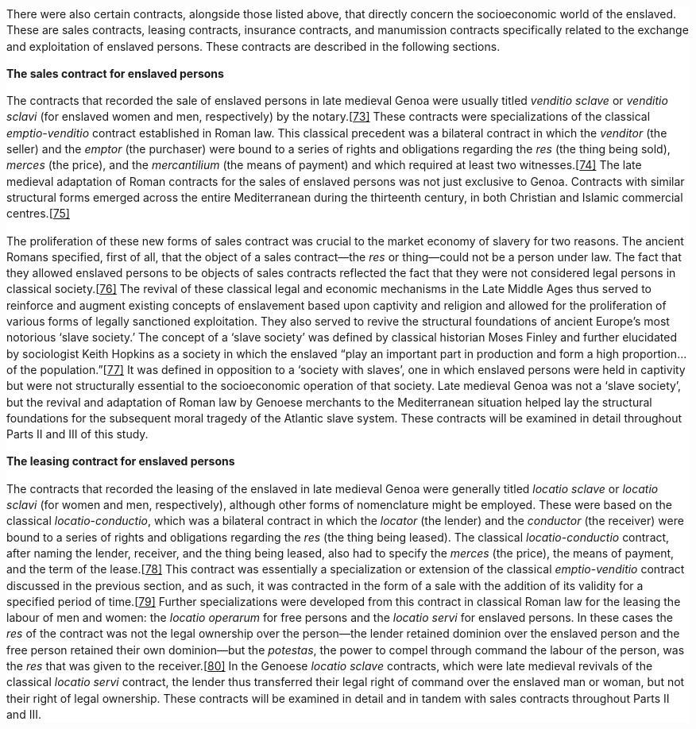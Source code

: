 There were also certain contracts, alongside those listed above, that directly concern the socioeconomic world of the enslaved. These are sales contracts, leasing contracts, insurance contracts, and manumission contracts specifically related to the exchange and exploitation of enslaved persons. These contracts are described in the following sections.

**The sales contract for enslaved persons**

The contracts that recorded the sale of enslaved persons in late medieval Genoa were usually titled *venditio* *sclave* or *venditio* *sclavi* (for enslaved women and men, respectively) by the notary.[[73\]](#_ftn73) These contracts were specializations of the classical *emptio-venditio* contract established in Roman law. This classical precedent was a bilateral contract in which the *venditor* (the seller) and the *emptor* (the purchaser) were bound to a series of rights and obligations regarding the *res* (the thing being sold), *merces* (the price), and the *mercantilium* (the means of payment) and which required at least two witnesses.[[74\]](#_ftn74) The late medieval adaptation of Roman contracts for the sales of enslaved persons was not just exclusive to Genoa. Contracts with similar structural forms emerged across the entire Mediterranean during the thirteenth century, in both Christian and Islamic commercial centres.[[75\]](#_ftn75)

The proliferation of these new forms of sales contract was crucial to the market economy of slavery for two reasons. The ancient Romans specified, first of all, that the object of a sales contract—the *res* or thing—could not be a person under law. The fact that they allowed enslaved persons to be objects of sales contracts reflected the fact that they were not considered legal persons in classical society.[[76\]](#_ftn76) The revival of these classical legal and economic mechanisms in the Late Middle Ages thus served to reinforce and augment existing concepts of enslavement based upon captivity and religion and allowed for the proliferation of various forms of legally sanctioned exploitation. They also served to revive the structural foundations of ancient Europe’s most notorious ‘slave society.’ The concept of a ‘slave society’ was defined by classical historian Moses Finley and further elucidated by sociologist Keith Hopkins as a society in which the enslaved “play an important part in production and form a high proportion... of the population.”[[77\]](#_ftn77) It was defined in opposition to a ‘society with slaves’, one in which enslaved persons were held in captivity but were not structurally essential to the socioeconomic operation of that society. Late medieval Genoa was not a ‘slave society’, but the revival and adaptation of Roman law by Genoese merchants to the Mediterranean situation helped lay the structural foundations for the subsequent moral tragedy of the Atlantic slave system. These contracts will be examined in detail throughout Parts II and III of this study.

**The leasing contract for enslaved persons**

The contracts that recorded the leasing of the enslaved in late medieval Genoa were generally titled *locatio* *sclave* or *locatio* *sclavi* (for women and men, respectively), although other forms of nomenclature might be employed. These were based on the classical *locatio*-*conductio*, which was a bilateral contract in which the *locator* (the lender) and the *conductor* (the receiver) were bound to a series of rights and obligations regarding the *res* (the thing being leased). The classical *locatio*-*conductio* contract, after naming the lender, receiver, and the thing being leased, also had to specify the *merces* (the price), the means of payment, and the term of the lease.[[78\]](#_ftn78) This contract was essentially a specialization or extension of the classical *emptio*-*venditio* contract discussed in the previous section, and as such, it was contracted in the form of a sale with the addition of its validity for a specified period of time.[[79\]](#_ftn79) Further specializations were developed from this contract in classical Roman law for the leasing the labour of men and women: the *locatio* *operarum* for free persons and the *locatio* *servi* for enslaved persons. In these cases the *res* of the contract was not the legal ownership over the person—the lender retained dominion over the enslaved person and the free person retained their own dominion—but the *potestas*, the power to compel through command the labour of the person, was the *res* that was given to the receiver.[[80\]](#_ftn80) In the Genoese *locatio* *sclave* contracts, which were late medieval revivals of the classical *locatio* *servi* contract, the lender thus transferred their legal right of command over the enslaved man or woman, but not their right of legal ownership. These contracts will be examined in detail and in tandem with sales contracts throughout Parts II and III.
